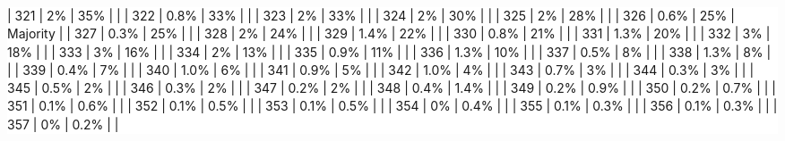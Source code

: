 | 321 | 2% | 35% |  |
| 322 | 0.8% | 33% |  |
| 323 | 2% | 33% |  |
| 324 | 2% | 30% |  |
| 325 | 2% | 28% |  |
| 326 | 0.6% | 25% | Majority |
| 327 | 0.3% | 25% |  |
| 328 | 2% | 24% |  |
| 329 | 1.4% | 22% |  |
| 330 | 0.8% | 21% |  |
| 331 | 1.3% | 20% |  |
| 332 | 3% | 18% |  |
| 333 | 3% | 16% |  |
| 334 | 2% | 13% |  |
| 335 | 0.9% | 11% |  |
| 336 | 1.3% | 10% |  |
| 337 | 0.5% | 8% |  |
| 338 | 1.3% | 8% |  |
| 339 | 0.4% | 7% |  |
| 340 | 1.0% | 6% |  |
| 341 | 0.9% | 5% |  |
| 342 | 1.0% | 4% |  |
| 343 | 0.7% | 3% |  |
| 344 | 0.3% | 3% |  |
| 345 | 0.5% | 2% |  |
| 346 | 0.3% | 2% |  |
| 347 | 0.2% | 2% |  |
| 348 | 0.4% | 1.4% |  |
| 349 | 0.2% | 0.9% |  |
| 350 | 0.2% | 0.7% |  |
| 351 | 0.1% | 0.6% |  |
| 352 | 0.1% | 0.5% |  |
| 353 | 0.1% | 0.5% |  |
| 354 | 0% | 0.4% |  |
| 355 | 0.1% | 0.3% |  |
| 356 | 0.1% | 0.3% |  |
| 357 | 0% | 0.2% |  |